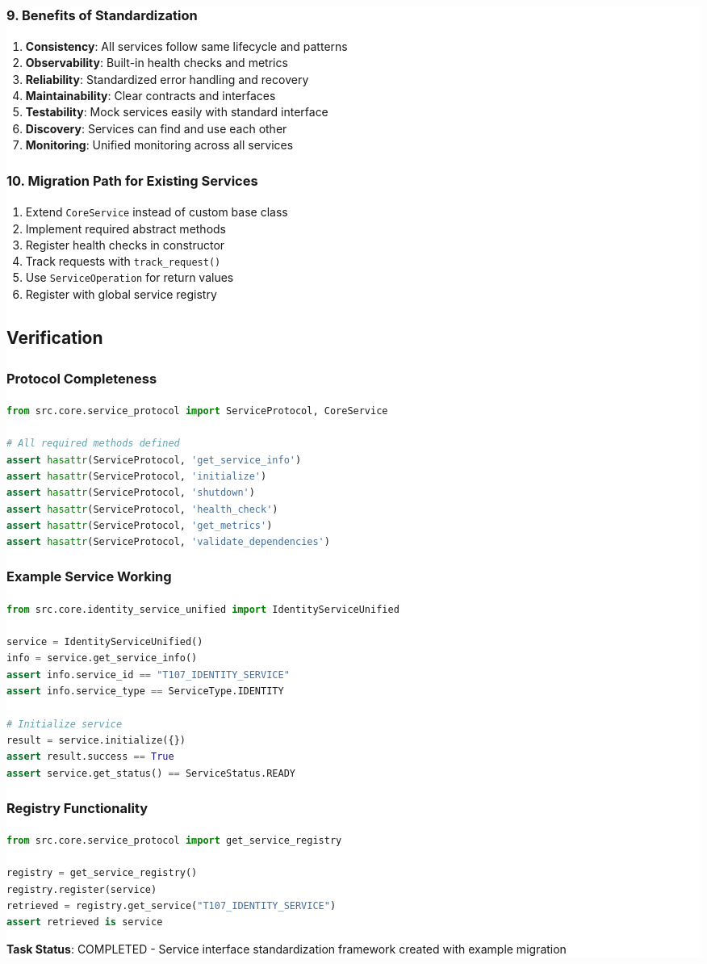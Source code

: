 ### 9. Benefits of Standardization

1. **Consistency**: All services follow same lifecycle and patterns
2. **Observability**: Built-in health checks and metrics
3. **Reliability**: Standardized error handling and recovery
4. **Maintainability**: Clear contracts and interfaces
5. **Testability**: Mock services easily with standard interface
6. **Discovery**: Services can find and use each other
7. **Monitoring**: Unified monitoring across all services

### 10. Migration Path for Existing Services

1. Extend `CoreService` instead of custom base class
2. Implement required abstract methods
3. Register health checks in constructor
4. Track requests with `track_request()`
5. Use `ServiceOperation` for return values
6. Register with global service registry

## Verification

### Protocol Completeness
```python
from src.core.service_protocol import ServiceProtocol, CoreService

# All required methods defined
assert hasattr(ServiceProtocol, 'get_service_info')
assert hasattr(ServiceProtocol, 'initialize')
assert hasattr(ServiceProtocol, 'shutdown')
assert hasattr(ServiceProtocol, 'health_check')
assert hasattr(ServiceProtocol, 'get_metrics')
assert hasattr(ServiceProtocol, 'validate_dependencies')
```

### Example Service Working
```python
from src.core.identity_service_unified import IdentityServiceUnified

service = IdentityServiceUnified()
info = service.get_service_info()
assert info.service_id == "T107_IDENTITY_SERVICE"
assert info.service_type == ServiceType.IDENTITY

# Initialize service
result = service.initialize({})
assert result.success == True
assert service.get_status() == ServiceStatus.READY
```

### Registry Functionality
```python
from src.core.service_protocol import get_service_registry

registry = get_service_registry()
registry.register(service)
retrieved = registry.get_service("T107_IDENTITY_SERVICE")
assert retrieved is service
```

**Task Status**: COMPLETED - Service interface standardization framework created with example migration